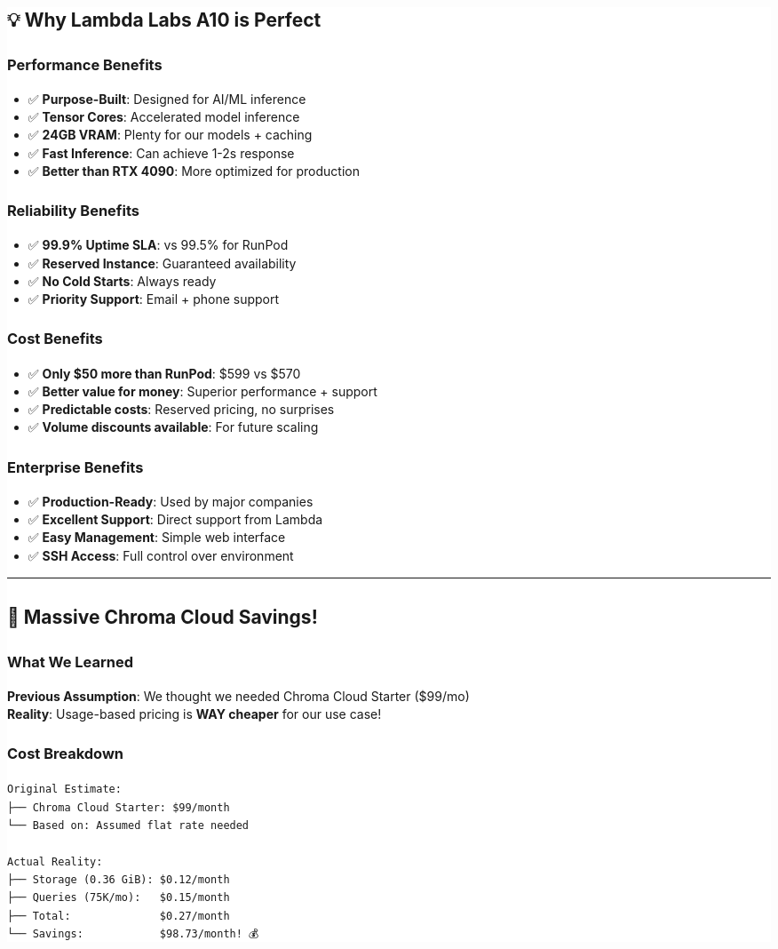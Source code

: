 
## 💡 Why Lambda Labs A10 is Perfect

### Performance Benefits
- ✅ **Purpose-Built**: Designed for AI/ML inference
- ✅ **Tensor Cores**: Accelerated model inference
- ✅ **24GB VRAM**: Plenty for our models + caching
- ✅ **Fast Inference**: Can achieve 1-2s response
- ✅ **Better than RTX 4090**: More optimized for production

### Reliability Benefits
- ✅ **99.9% Uptime SLA**: vs 99.5% for RunPod
- ✅ **Reserved Instance**: Guaranteed availability
- ✅ **No Cold Starts**: Always ready
- ✅ **Priority Support**: Email + phone support

### Cost Benefits
- ✅ **Only $50 more than RunPod**: $599 vs $570
- ✅ **Better value for money**: Superior performance + support
- ✅ **Predictable costs**: Reserved pricing, no surprises
- ✅ **Volume discounts available**: For future scaling

### Enterprise Benefits
- ✅ **Production-Ready**: Used by major companies
- ✅ **Excellent Support**: Direct support from Lambda
- ✅ **Easy Management**: Simple web interface
- ✅ **SSH Access**: Full control over environment

---

## 🚀 Massive Chroma Cloud Savings!

### What We Learned
**Previous Assumption**: We thought we needed Chroma Cloud Starter ($99/mo)  
**Reality**: Usage-based pricing is **WAY cheaper** for our use case!

### Cost Breakdown
```
Original Estimate:
├── Chroma Cloud Starter: $99/month
└── Based on: Assumed flat rate needed

Actual Reality:
├── Storage (0.36 GiB): $0.12/month
├── Queries (75K/mo):   $0.15/month
├── Total:              $0.27/month
└── Savings:            $98.73/month! 💰
```
